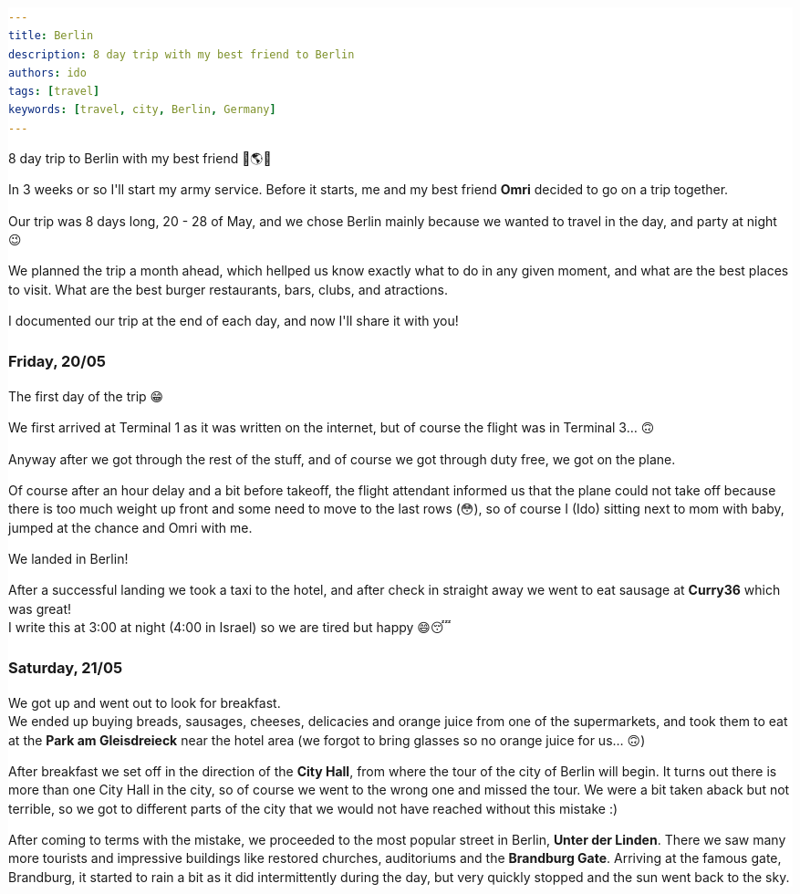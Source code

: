 ```yaml
---
title: Berlin
description: 8 day trip with my best friend to Berlin
authors: ido
tags: [travel]
keywords: [travel, city, Berlin, Germany]
---
```


8 day trip to Berlin with my best friend 🍺🌎😀



In 3 weeks or so I'll start my army service. Before it starts, me and my best friend **Omri** decided to go on a trip together.

Our trip was 8 days long, 20 - 28 of May, and we chose Berlin mainly because we wanted to travel in the day, and party at night 😉

We planned the trip a month ahead, which hellped us know exactly what to do in any given moment, and what are the best places to visit. What are the best burger restaurants, bars, clubs, and atractions.

I documented our trip at the end of each day, and now I'll share it with you!

### Friday, 20/05
The first day of the trip 😁

We first arrived at Terminal 1 as it was written on the internet, but of course the flight was in Terminal 3… 🙃

Anyway after we got through the rest of the stuff, and of course we got through duty free, we got on the plane.

Of course after an hour delay and a bit before takeoff, the flight attendant informed us that the plane could not take off because there is too much weight up front and some need to move to the last rows (😳), so of course I (Ido) sitting next to mom with baby, jumped at the chance and Omri with me.

We landed in Berlin!

After a successful landing we took a taxi to the hotel, and after check in straight away we went to eat sausage at **Curry36** which was great!  
I write this at 3:00 at night (4:00 in Israel) so we are tired but happy 😄😴

### Saturday, 21/05
We got up and went out to look for breakfast.  
We ended up buying breads, sausages, cheeses, delicacies and orange juice from one of the supermarkets, and took them to eat at the **Park am Gleisdreieck** near the hotel area (we forgot to bring glasses so no orange juice for us… 🙃)

After breakfast we set off in the direction of the **City Hall**, from where the tour of the city of Berlin will begin. It turns out there is more than one City Hall in the city, so of course we went to the wrong one and missed the tour. We were a bit taken aback but not terrible, so we got to different parts of the city that we would not have reached without this mistake :)

After coming to terms with the mistake, we proceeded to the most popular street in Berlin, **Unter der Linden**. There we saw many more tourists and impressive buildings like restored churches, auditoriums and the **Brandburg Gate**. Arriving at the famous gate, Brandburg, it started to rain a bit as it did intermittently during the day, but very quickly stopped and the sun went back to the sky.
